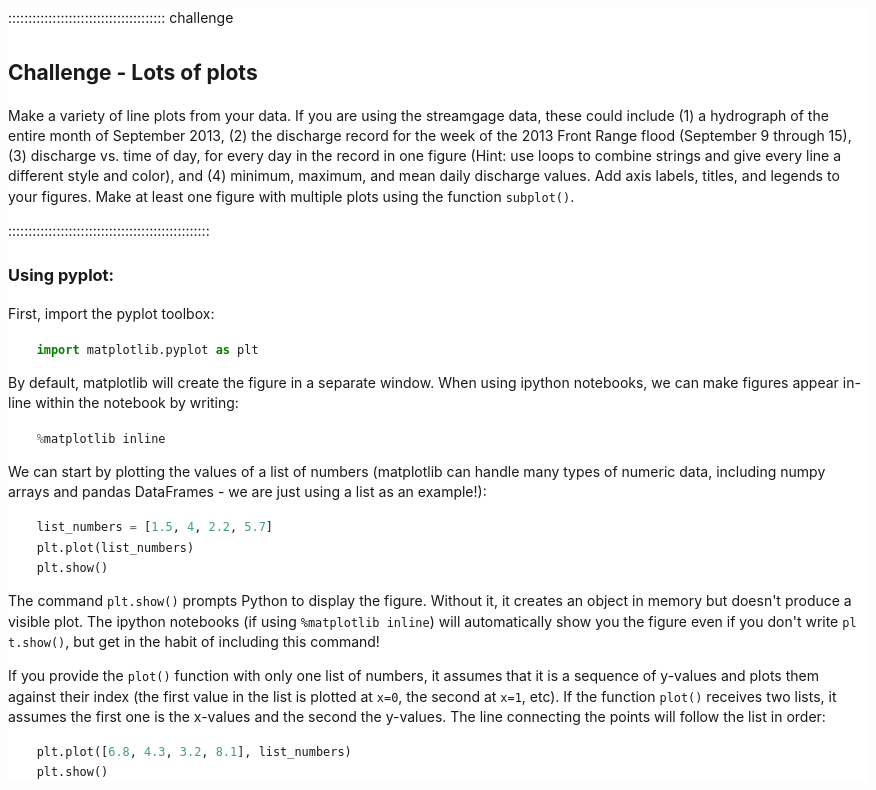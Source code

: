 :::::::::::::::::::::::::::::::::::::::  challenge

## Challenge - Lots of plots

Make a variety of line plots from your data. If you are using the streamgage
data, these could include (1) a hydrograph of the entire month of September
2013, (2) the discharge record for the week of the 2013 Front Range flood
(September 9 through 15), (3) discharge vs. time of day, for every day in the
record in one figure (Hint: use loops to combine strings and give every line a
different style and color), and (4) minimum, maximum, and mean daily discharge
values. Add axis labels, titles, and legends to your figures. Make at least one
figure with multiple plots using the function `subplot()`.


::::::::::::::::::::::::::::::::::::::::::::::::::

### Using pyplot:

First, import the pyplot toolbox:

```python
    import matplotlib.pyplot as plt
```

By default, matplotlib will create the figure in a separate window. When using
ipython notebooks, we can make figures appear in-line within the notebook by
writing:

```python
    %matplotlib inline
```

We can start by plotting the values of a list of numbers (matplotlib can handle
many types of numeric data, including numpy arrays and pandas DataFrames - we
are just using a list as an example!):

```python
    list_numbers = [1.5, 4, 2.2, 5.7]
    plt.plot(list_numbers)
    plt.show()
```

The command `plt.show()` prompts Python to display the figure. Without it, it
creates an object in memory but doesn't produce a visible plot. The ipython
notebooks (if using `%matplotlib inline`) will automatically show you the figure
even if you don't write `plt.show()`, but get in the habit of including this
command!

If you provide the `plot()` function with only one list of numbers, it assumes
that it is a sequence of y-values and plots them against their index (the first
value in the list is plotted at `x=0`, the second at `x=1`, etc). If the
function `plot()` receives two lists, it assumes the first one is the x-values
and the second the y-values. The line connecting the points will follow the list
in order:

```python
    plt.plot([6.8, 4.3, 3.2, 8.1], list_numbers)
    plt.show()
```
